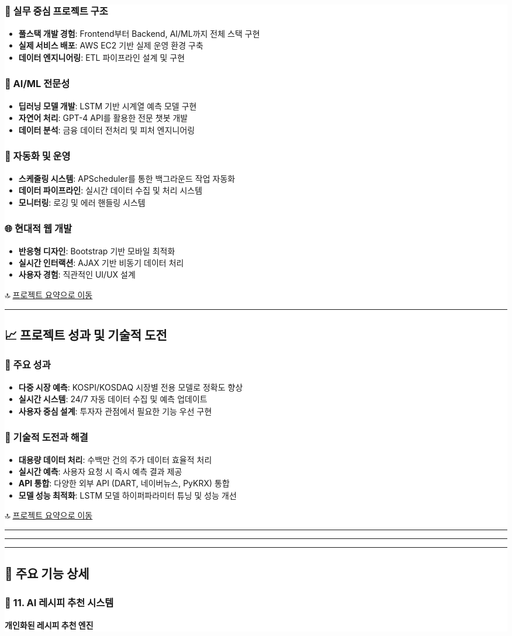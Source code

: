 ### 💼 실무 중심 프로젝트 구조
- **풀스택 개발 경험**: Frontend부터 Backend, AI/ML까지 전체 스택 구현
- **실제 서비스 배포**: AWS EC2 기반 실제 운영 환경 구축
- **데이터 엔지니어링**: ETL 파이프라인 설계 및 구현

### 🤖 AI/ML 전문성
- **딥러닝 모델 개발**: LSTM 기반 시계열 예측 모델 구현
- **자연어 처리**: GPT-4 API를 활용한 전문 챗봇 개발
- **데이터 분석**: 금융 데이터 전처리 및 피처 엔지니어링

### 🔄 자동화 및 운영
- **스케줄링 시스템**: APScheduler를 통한 백그라운드 작업 자동화
- **데이터 파이프라인**: 실시간 데이터 수집 및 처리 시스템
- **모니터링**: 로깅 및 에러 핸들링 시스템

### 🌐 현대적 웹 개발
- **반응형 디자인**: Bootstrap 기반 모바일 최적화
- **실시간 인터랙션**: AJAX 기반 비동기 데이터 처리
- **사용자 경험**: 직관적인 UI/UX 설계


🔝 [프로젝트 요약으로 이동](#-Big-Epoch-주식-예측-프로젝트-요약)

---

## 📈 프로젝트 성과 및 기술적 도전

### 🎯 주요 성과
- **다중 시장 예측**: KOSPI/KOSDAQ 시장별 전용 모델로 정확도 향상
- **실시간 시스템**: 24/7 자동 데이터 수집 및 예측 업데이트
- **사용자 중심 설계**: 투자자 관점에서 필요한 기능 우선 구현

### 🚀 기술적 도전과 해결
- **대용량 데이터 처리**: 수백만 건의 주가 데이터 효율적 처리
- **실시간 예측**: 사용자 요청 시 즉시 예측 결과 제공
- **API 통합**: 다양한 외부 API (DART, 네이버뉴스, PyKRX) 통합
- **모델 성능 최적화**: LSTM 모델 하이퍼파라미터 튜닝 및 성능 개선


🔝 [프로젝트 요약으로 이동](#-Big-Epoch-주식-예측-프로젝트-요약)

---

---

---

## 🎯 주요 기능 상세

### 🤖 11. AI 레시피 추천 시스템
**개인화된 레시피 추천 엔진**
